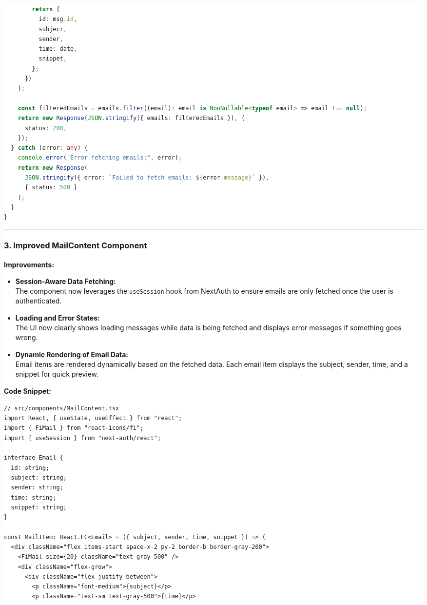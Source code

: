 ```typescript
        return {
          id: msg.id,
          subject,
          sender,
          time: date,
          snippet,
        };
      })
    );

    const filteredEmails = emails.filter((email): email is NonNullable<typeof email> => email !== null);
    return new Response(JSON.stringify({ emails: filteredEmails }), {
      status: 200,
    });
  } catch (error: any) {
    console.error("Error fetching emails:", error);
    return new Response(
      JSON.stringify({ error: `Failed to fetch emails: ${error.message}` }),
      { status: 500 }
    );
  }
}
```

---

### 3. **Improved MailContent Component**

**Improvements:**

- **Session-Aware Data Fetching:**  
  The component now leverages the `useSession` hook from NextAuth to ensure emails are only fetched once the user is authenticated.

- **Loading and Error States:**  
  The UI now clearly shows loading messages while data is being fetched and displays error messages if something goes wrong.

- **Dynamic Rendering of Email Data:**  
  Email items are rendered dynamically based on the fetched data. Each email item displays the subject, sender, time, and a snippet for quick preview.

**Code Snippet:**

```tsx
// src/components/MailContent.tsx
import React, { useState, useEffect } from "react";
import { FiMail } from "react-icons/fi";
import { useSession } from "next-auth/react";

interface Email {
  id: string;
  subject: string;
  sender: string;
  time: string;
  snippet: string;
}

const MailItem: React.FC<Email> = ({ subject, sender, time, snippet }) => (
  <div className="flex items-start space-x-2 py-2 border-b border-gray-200">
    <FiMail size={20} className="text-gray-500" />
    <div className="flex-grow">
      <div className="flex justify-between">
        <p className="font-medium">{subject}</p>
        <p className="text-sm text-gray-500">{time}</p>
```